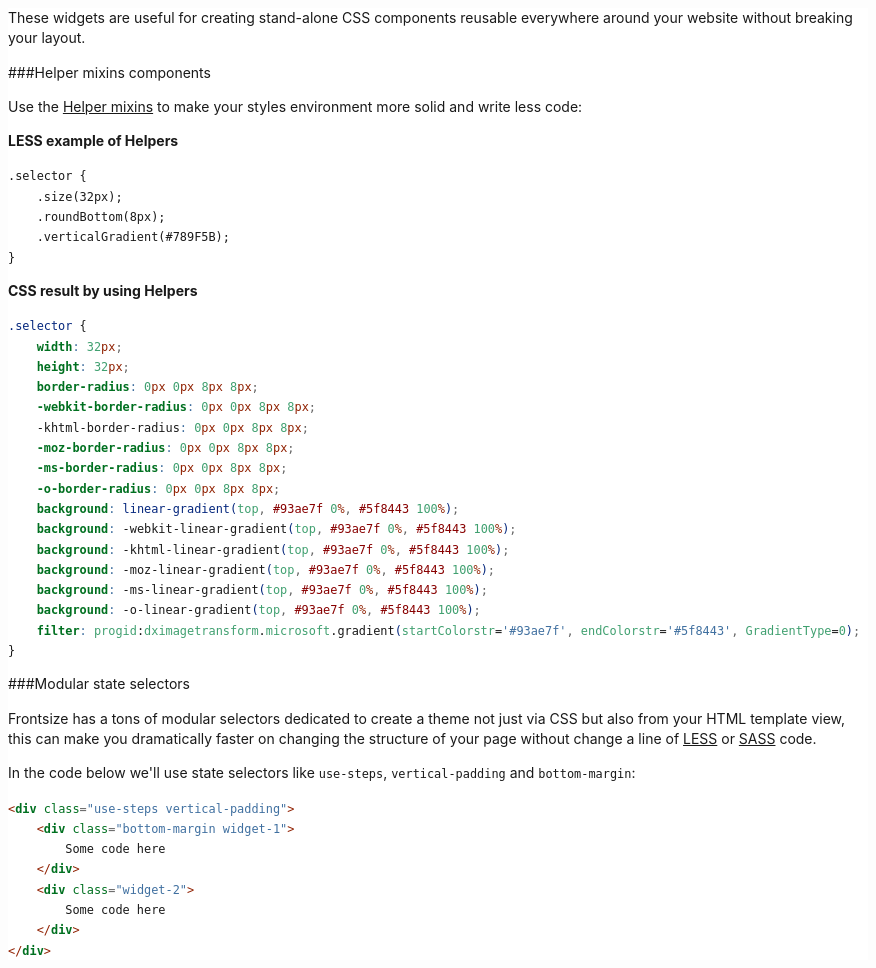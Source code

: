 These widgets are useful for creating stand-alone CSS components reusable everywhere around your website without breaking your layout.

###Helper mixins components

Use the [Helper mixins](https://github.com/vitto/frontsize-less/wiki/Helpers/) to make your styles environment more solid and write less code:

**LESS example of Helpers**

```less
.selector {
	.size(32px);
	.roundBottom(8px);
	.verticalGradient(#789F5B);
}
```

**CSS result by using Helpers**

```css
.selector {
	width: 32px;
	height: 32px;
	border-radius: 0px 0px 8px 8px;
	-webkit-border-radius: 0px 0px 8px 8px;
	-khtml-border-radius: 0px 0px 8px 8px;
	-moz-border-radius: 0px 0px 8px 8px;
	-ms-border-radius: 0px 0px 8px 8px;
	-o-border-radius: 0px 0px 8px 8px;
	background: linear-gradient(top, #93ae7f 0%, #5f8443 100%);
	background: -webkit-linear-gradient(top, #93ae7f 0%, #5f8443 100%);
	background: -khtml-linear-gradient(top, #93ae7f 0%, #5f8443 100%);
	background: -moz-linear-gradient(top, #93ae7f 0%, #5f8443 100%);
	background: -ms-linear-gradient(top, #93ae7f 0%, #5f8443 100%);
	background: -o-linear-gradient(top, #93ae7f 0%, #5f8443 100%);
	filter: progid:dximagetransform.microsoft.gradient(startColorstr='#93ae7f', endColorstr='#5f8443', GradientType=0);
}
```

###Modular state selectors

Frontsize has a tons of modular selectors dedicated to create a theme not just via CSS but also from your HTML template view, this can make you dramatically faster on changing the structure of your page without change a line of [LESS][1] or [SASS][2] code.

In the code below we'll use state selectors like `use-steps`, `vertical-padding` and `bottom-margin`:

```html
<div class="use-steps vertical-padding">
	<div class="bottom-margin widget-1">
		Some code here
	</div>
	<div class="widget-2">
		Some code here
	</div>
</div>
```


   [1]: http://lesscss.org/
   [2]: http://sass-lang.com/
   [3]: http://nodejs.org/
   [4]: https://npmjs.org/
   [5]: http://gruntjs.com/
   [6]: http://gruntjs.com/getting-started
   [7]: http://shapeshed.com/setting-up-nodejs-and-npm-on-mac-osx/
   [8]: http://frontsize.com/widgets
   [9]: http://smacss.com/book/type-state
  [10]: http://jonathanmh.com/make-grunt-watch-for-lesscss-changes/